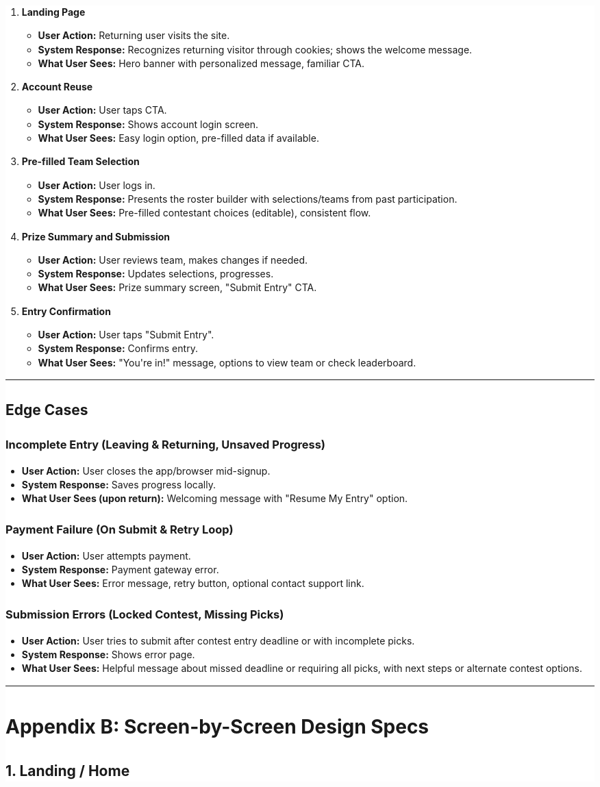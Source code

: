 1. **Landing Page**
   - **User Action:** Returning user visits the site.
   - **System Response:** Recognizes returning visitor through cookies; shows the welcome message.
   - **What User Sees:** Hero banner with personalized message, familiar CTA.

2. **Account Reuse**
   - **User Action:** User taps CTA.
   - **System Response:** Shows account login screen.
   - **What User Sees:** Easy login option, pre-filled data if available.

3. **Pre-filled Team Selection**
   - **User Action:** User logs in.
   - **System Response:** Presents the roster builder with selections/teams from past participation.
   - **What User Sees:** Pre-filled contestant choices (editable), consistent flow.

4. **Prize Summary and Submission**
   - **User Action:** User reviews team, makes changes if needed.
   - **System Response:** Updates selections, progresses.
   - **What User Sees:** Prize summary screen, "Submit Entry" CTA.

5. **Entry Confirmation**
   - **User Action:** User taps "Submit Entry".
   - **System Response:** Confirms entry.
   - **What User Sees:** "You're in!" message, options to view team or check leaderboard.

---

## Edge Cases

### Incomplete Entry (Leaving & Returning, Unsaved Progress)
- **User Action:** User closes the app/browser mid-signup.
- **System Response:** Saves progress locally.
- **What User Sees (upon return):** Welcoming message with "Resume My Entry" option.

### Payment Failure (On Submit & Retry Loop)
- **User Action:** User attempts payment.
- **System Response:** Payment gateway error.
- **What User Sees:** Error message, retry button, optional contact support link.

### Submission Errors (Locked Contest, Missing Picks)
- **User Action:** User tries to submit after contest entry deadline or with incomplete picks.
- **System Response:** Shows error page.
- **What User Sees:** Helpful message about missed deadline or requiring all picks, with next steps or alternate contest options.

---

# Appendix B: Screen-by-Screen Design Specs

## 1. Landing / Home
